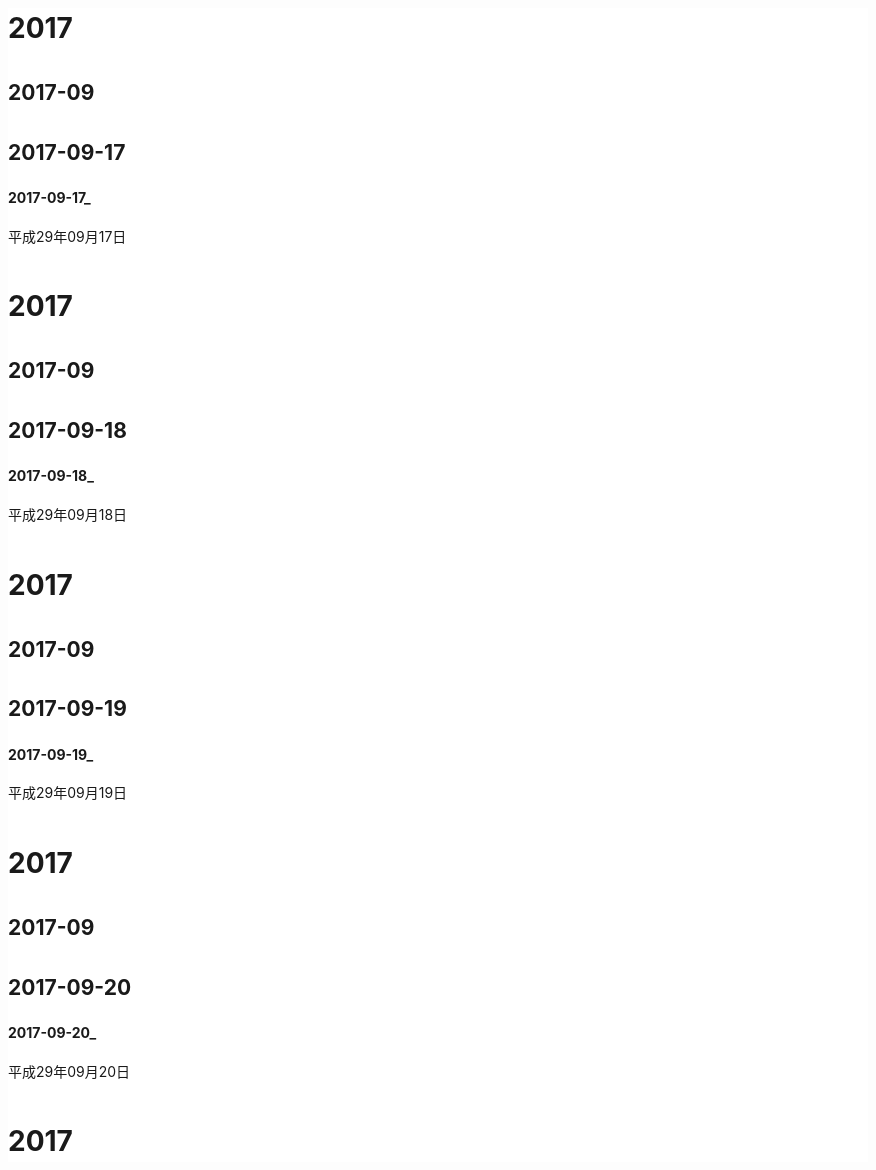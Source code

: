 
# 2017

## 2017-09

## 2017-09-17

#### 2017-09-17_

平成29年09月17日


# 2017

## 2017-09

## 2017-09-18

#### 2017-09-18_

平成29年09月18日


# 2017

## 2017-09

## 2017-09-19

#### 2017-09-19_

平成29年09月19日


# 2017

## 2017-09

## 2017-09-20

#### 2017-09-20_

平成29年09月20日


# 2017

